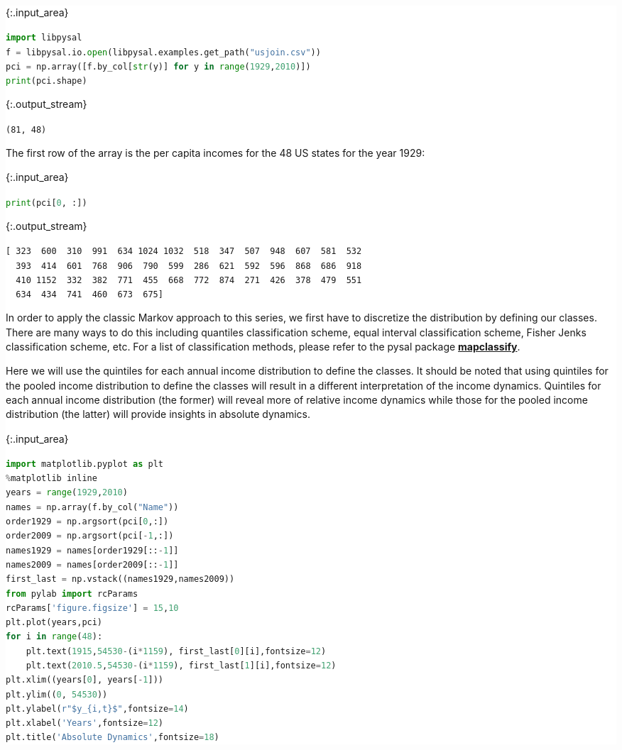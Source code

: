 {:.input_area}
```python
import libpysal
f = libpysal.io.open(libpysal.examples.get_path("usjoin.csv"))
pci = np.array([f.by_col[str(y)] for y in range(1929,2010)])
print(pci.shape)
```


{:.output_stream}
```
(81, 48)

```

The first row of the array is the per capita incomes for the 48 US states for the year 1929:



{:.input_area}
```python
print(pci[0, :])
```


{:.output_stream}
```
[ 323  600  310  991  634 1024 1032  518  347  507  948  607  581  532
  393  414  601  768  906  790  599  286  621  592  596  868  686  918
  410 1152  332  382  771  455  668  772  874  271  426  378  479  551
  634  434  741  460  673  675]

```

In order to apply the classic Markov approach to this series, we first have to discretize the distribution by defining our classes. There are many ways to do this including quantiles classification scheme, equal interval classification scheme, Fisher Jenks classification scheme, etc. For a list of classification methods, please refer to the pysal package [**mapclassify**](https://github.com/pysal/mapclassify). 

Here we will use the quintiles for each annual income distribution to define the classes. It should be noted that using quintiles for the pooled income distribution to define the classes will result in a different interpretation of the income dynamics. Quintiles for each annual income distribution (the former) will reveal more of relative income dynamics while those for the pooled income distribution (the latter) will provide insights in absolute dynamics.



{:.input_area}
```python
import matplotlib.pyplot as plt
%matplotlib inline
years = range(1929,2010)
names = np.array(f.by_col("Name"))
order1929 = np.argsort(pci[0,:])
order2009 = np.argsort(pci[-1,:])
names1929 = names[order1929[::-1]]
names2009 = names[order2009[::-1]]
first_last = np.vstack((names1929,names2009))
from pylab import rcParams
rcParams['figure.figsize'] = 15,10
plt.plot(years,pci)
for i in range(48):
    plt.text(1915,54530-(i*1159), first_last[0][i],fontsize=12)
    plt.text(2010.5,54530-(i*1159), first_last[1][i],fontsize=12)
plt.xlim((years[0], years[-1]))
plt.ylim((0, 54530))
plt.ylabel(r"$y_{i,t}$",fontsize=14)
plt.xlabel('Years',fontsize=12)
plt.title('Absolute Dynamics',fontsize=18)
```
